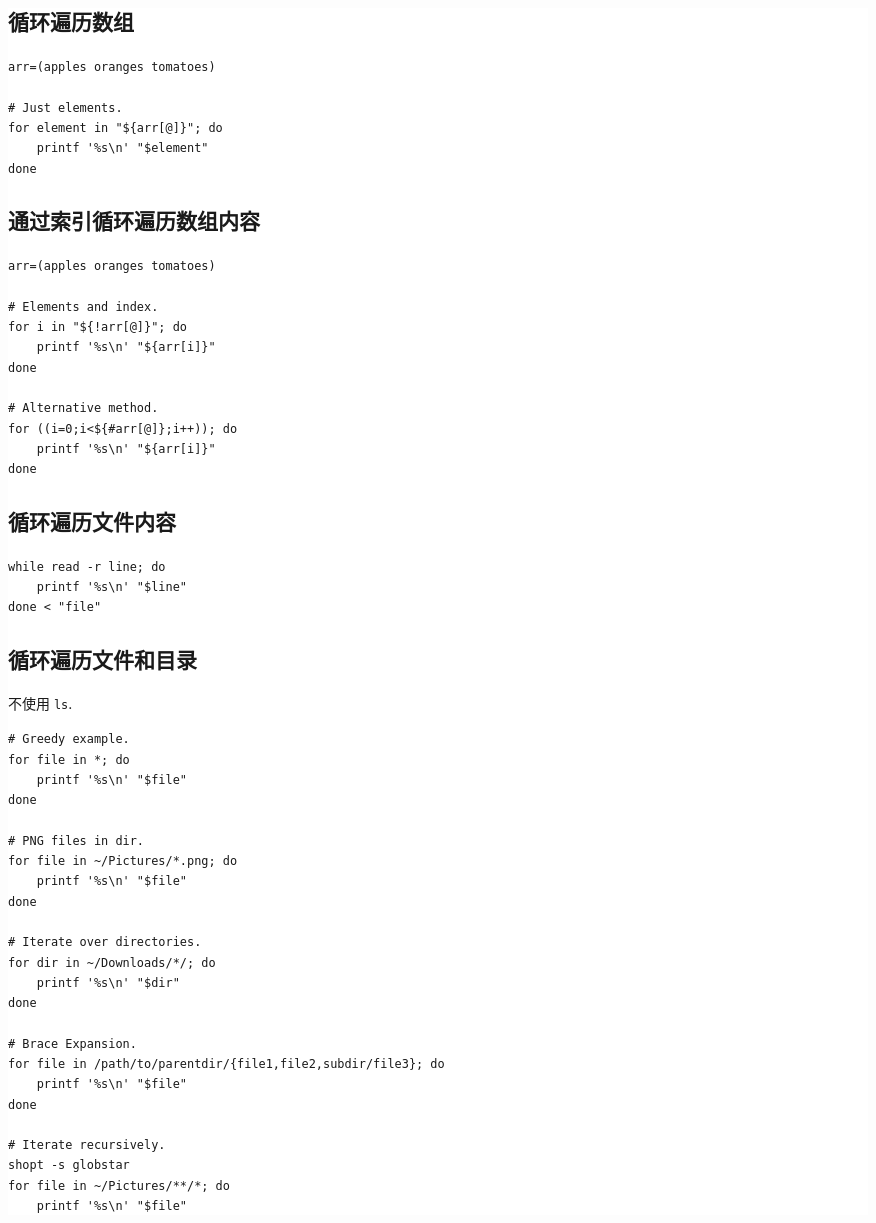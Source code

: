 ## 循环遍历数组

```shell
arr=(apples oranges tomatoes)

# Just elements.
for element in "${arr[@]}"; do
    printf '%s\n' "$element"
done
```

## 通过索引循环遍历数组内容

```shell
arr=(apples oranges tomatoes)

# Elements and index.
for i in "${!arr[@]}"; do
    printf '%s\n' "${arr[i]}"
done

# Alternative method.
for ((i=0;i<${#arr[@]};i++)); do
    printf '%s\n' "${arr[i]}"
done
```

## 循环遍历文件内容

```shell
while read -r line; do
    printf '%s\n' "$line"
done < "file"
```

## 循环遍历文件和目录

不使用 `ls`.

```shell
# Greedy example.
for file in *; do
    printf '%s\n' "$file"
done

# PNG files in dir.
for file in ~/Pictures/*.png; do
    printf '%s\n' "$file"
done

# Iterate over directories.
for dir in ~/Downloads/*/; do
    printf '%s\n' "$dir"
done

# Brace Expansion.
for file in /path/to/parentdir/{file1,file2,subdir/file3}; do
    printf '%s\n' "$file"
done

# Iterate recursively.
shopt -s globstar
for file in ~/Pictures/**/*; do
    printf '%s\n' "$file"
```